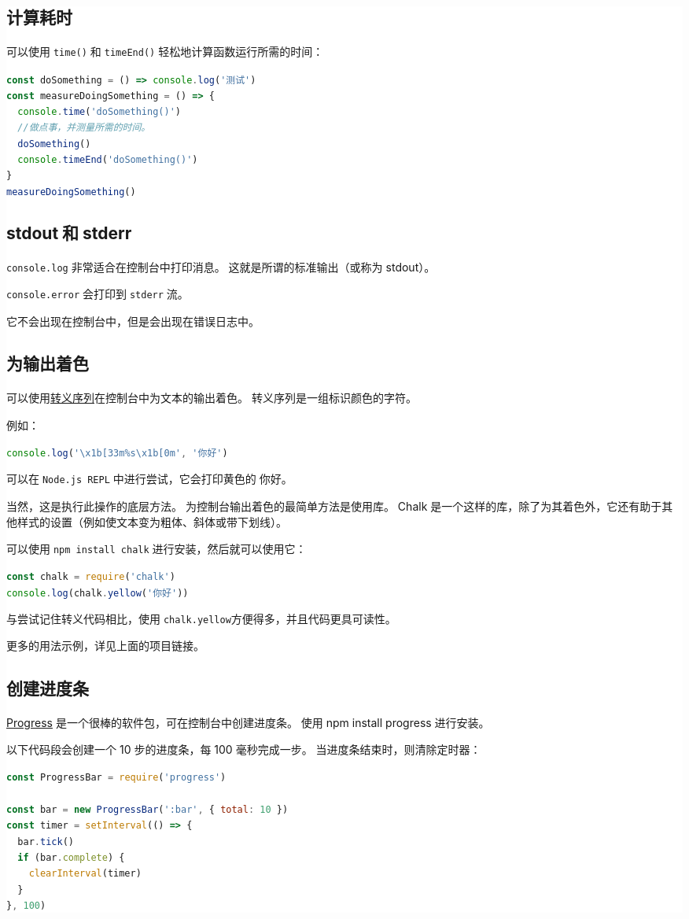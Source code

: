 ## 计算耗时

可以使用 `time()` 和 `timeEnd()` 轻松地计算函数运行所需的时间：

```js
const doSomething = () => console.log('测试')
const measureDoingSomething = () => {
  console.time('doSomething()')
  //做点事，并测量所需的时间。
  doSomething()
  console.timeEnd('doSomething()')
}
measureDoingSomething()
```

## stdout 和 stderr

`console.log` 非常适合在控制台中打印消息。 这就是所谓的标准输出（或称为 stdout）。

`console.error` 会打印到 `stderr` 流。

它不会出现在控制台中，但是会出现在错误日志中。

## 为输出着色

可以使用[转义序列](https://gist.github.com/iamnewton/8754917)在控制台中为文本的输出着色。 转义序列是一组标识颜色的字符。

例如：

```js
console.log('\x1b[33m%s\x1b[0m', '你好')
```

可以在 `Node.js REPL` 中进行尝试，它会打印黄色的 你好。

当然，这是执行此操作的底层方法。 为控制台输出着色的最简单方法是使用库。 Chalk 是一个这样的库，除了为其着色外，它还有助于其他样式的设置（例如使文本变为粗体、斜体或带下划线）。

可以使用 `npm install chalk` 进行安装，然后就可以使用它：

```js
const chalk = require('chalk')
console.log(chalk.yellow('你好'))
```

与尝试记住转义代码相比，使用 `chalk.yellow`方便得多，并且代码更具可读性。

更多的用法示例，详见上面的项目链接。

## 创建进度条

[Progress](https://www.npmjs.com/package/progress) 是一个很棒的软件包，可在控制台中创建进度条。 使用 npm install progress 进行安装。

以下代码段会创建一个 10 步的进度条，每 100 毫秒完成一步。 当进度条结束时，则清除定时器：

```js
const ProgressBar = require('progress')

const bar = new ProgressBar(':bar', { total: 10 })
const timer = setInterval(() => {
  bar.tick()
  if (bar.complete) {
    clearInterval(timer)
  }
}, 100)
```
